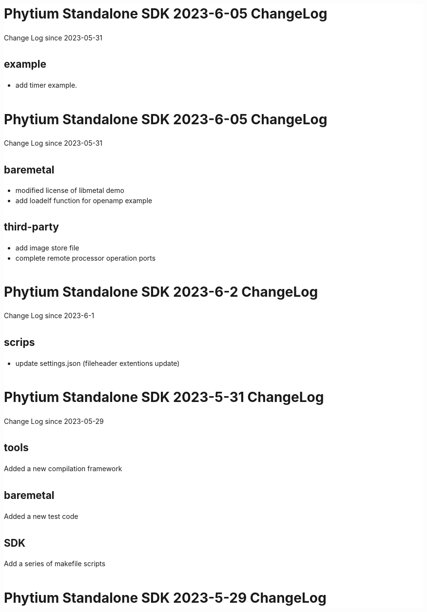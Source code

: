 # Phytium Standalone SDK 2023-6-05 ChangeLog

Change Log since 2023-05-31

## example

- add timer example.

# Phytium Standalone SDK 2023-6-05 ChangeLog

Change Log since 2023-05-31

## baremetal

- modified license of libmetal demo
- add loadelf function for openamp example

## third-party

- add image store file
- complete remote processor operation ports

# Phytium Standalone SDK 2023-6-2 ChangeLog

Change Log since 2023-6-1

## scrips

- update settings.json (fileheader extentions update)

# Phytium Standalone SDK 2023-5-31 ChangeLog

Change Log since 2023-05-29

## tools

Added a new compilation framework

## baremetal

Added a new test code

## SDK

Add a series of makefile scripts

# Phytium Standalone SDK 2023-5-29 ChangeLog
